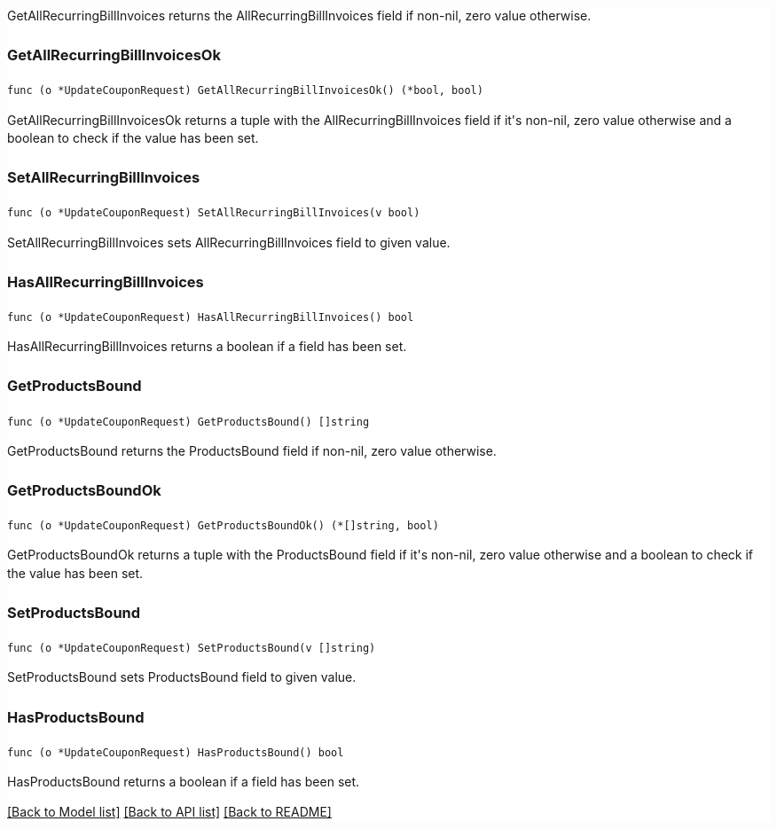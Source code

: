 GetAllRecurringBillInvoices returns the AllRecurringBillInvoices field if non-nil, zero value otherwise.

### GetAllRecurringBillInvoicesOk

`func (o *UpdateCouponRequest) GetAllRecurringBillInvoicesOk() (*bool, bool)`

GetAllRecurringBillInvoicesOk returns a tuple with the AllRecurringBillInvoices field if it's non-nil, zero value otherwise
and a boolean to check if the value has been set.

### SetAllRecurringBillInvoices

`func (o *UpdateCouponRequest) SetAllRecurringBillInvoices(v bool)`

SetAllRecurringBillInvoices sets AllRecurringBillInvoices field to given value.

### HasAllRecurringBillInvoices

`func (o *UpdateCouponRequest) HasAllRecurringBillInvoices() bool`

HasAllRecurringBillInvoices returns a boolean if a field has been set.

### GetProductsBound

`func (o *UpdateCouponRequest) GetProductsBound() []string`

GetProductsBound returns the ProductsBound field if non-nil, zero value otherwise.

### GetProductsBoundOk

`func (o *UpdateCouponRequest) GetProductsBoundOk() (*[]string, bool)`

GetProductsBoundOk returns a tuple with the ProductsBound field if it's non-nil, zero value otherwise
and a boolean to check if the value has been set.

### SetProductsBound

`func (o *UpdateCouponRequest) SetProductsBound(v []string)`

SetProductsBound sets ProductsBound field to given value.

### HasProductsBound

`func (o *UpdateCouponRequest) HasProductsBound() bool`

HasProductsBound returns a boolean if a field has been set.


[[Back to Model list]](../README.md#documentation-for-models) [[Back to API list]](../README.md#documentation-for-api-endpoints) [[Back to README]](../README.md)


